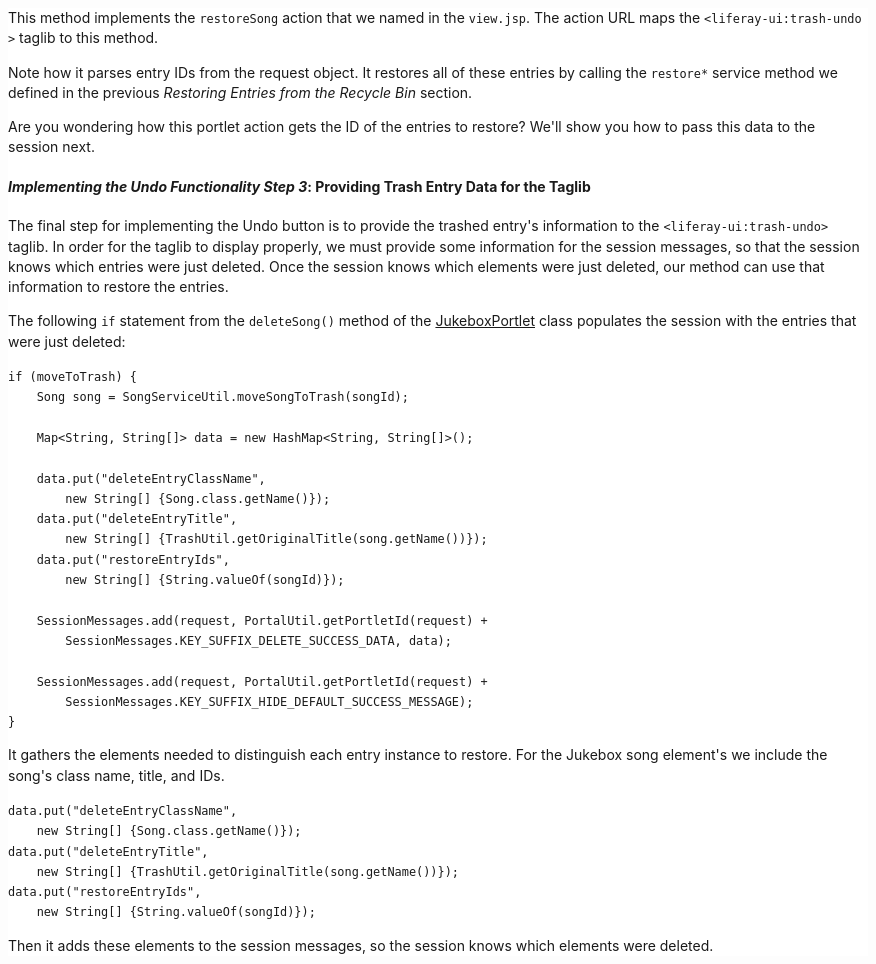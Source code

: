 This method implements the `restoreSong` action that we named in the `view.jsp`.
The action URL maps the `<liferay-ui:trash-undo>` taglib to this method.

Note how it parses entry IDs from the request object. It restores all of these
entries by calling the `restore*` service method we defined in the previous
*Restoring Entries from the Recycle Bin* section.

Are you wondering how this portlet action gets the ID of the entries to restore?
We'll show you how to pass this data to the session next. 

#### *Implementing the Undo Functionality Step 3*: Providing Trash Entry Data for the Taglib [](id=implementing-the-undo-functionality-st-liferay-portal-6-2-dev-guide-07-en-1)

The final step for implementing the Undo button is to provide the trashed
entry's information to the `<liferay-ui:trash-undo>` taglib. In order for the
taglib to display properly, we must provide some information for the session
messages, so that the session knows which entries were just deleted. Once the
session knows which elements were just deleted, our method can use that
information to restore the entries. 

The following `if` statement from the `deleteSong()` method of the
[JukeboxPortlet](https://github.com/liferay-labs/jukebox-portlet/blob/master/docroot/WEB-INF/src/org/liferay/jukebox/portlet/JukeboxPortlet.java)
class populates the session with the entries that were just deleted:

    if (moveToTrash) {
        Song song = SongServiceUtil.moveSongToTrash(songId);

        Map<String, String[]> data = new HashMap<String, String[]>();

        data.put("deleteEntryClassName",
            new String[] {Song.class.getName()});
        data.put("deleteEntryTitle",
            new String[] {TrashUtil.getOriginalTitle(song.getName())});
        data.put("restoreEntryIds",
            new String[] {String.valueOf(songId)});

        SessionMessages.add(request, PortalUtil.getPortletId(request) +
            SessionMessages.KEY_SUFFIX_DELETE_SUCCESS_DATA, data);

        SessionMessages.add(request, PortalUtil.getPortletId(request) +
            SessionMessages.KEY_SUFFIX_HIDE_DEFAULT_SUCCESS_MESSAGE);
    }

It gathers the elements needed to distinguish each entry instance to restore.
For the Jukebox song element's we include the song's class name, title, and IDs.

    data.put("deleteEntryClassName",
        new String[] {Song.class.getName()});
    data.put("deleteEntryTitle",
        new String[] {TrashUtil.getOriginalTitle(song.getName())});
    data.put("restoreEntryIds",
        new String[] {String.valueOf(songId)});

Then it adds these elements to the session messages, so the session knows which
elements were deleted. 
